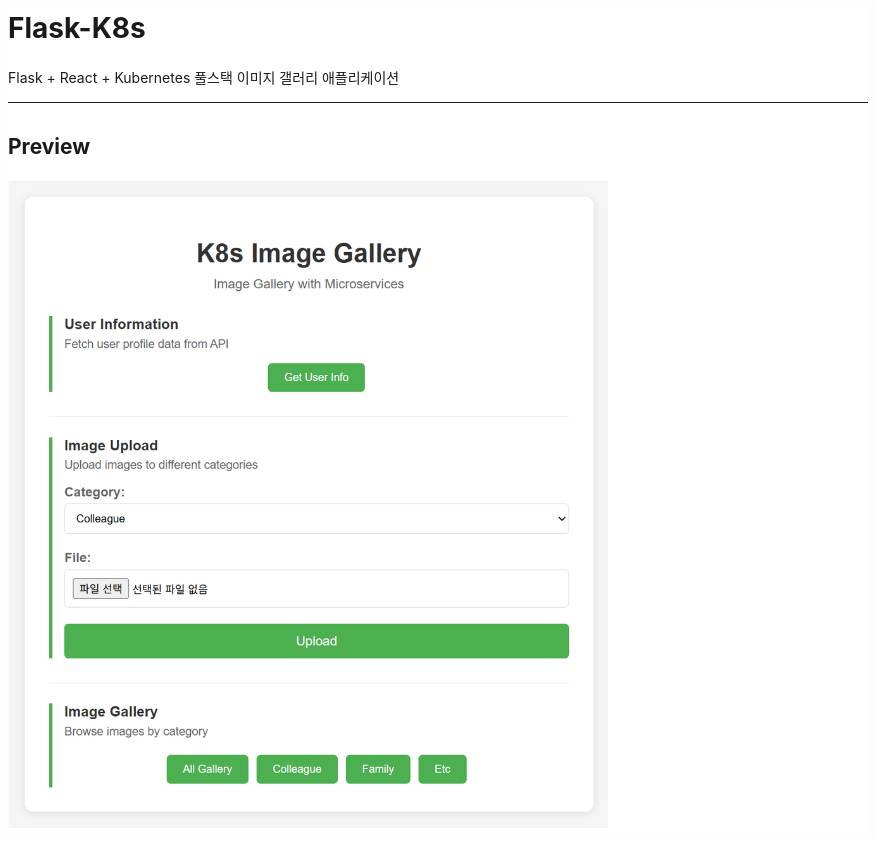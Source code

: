 # Flask-K8s

Flask + React + Kubernetes 풀스택 이미지 갤러리 애플리케이션

---

## Preview

<img src="./screenshots/main.png" width="600">
